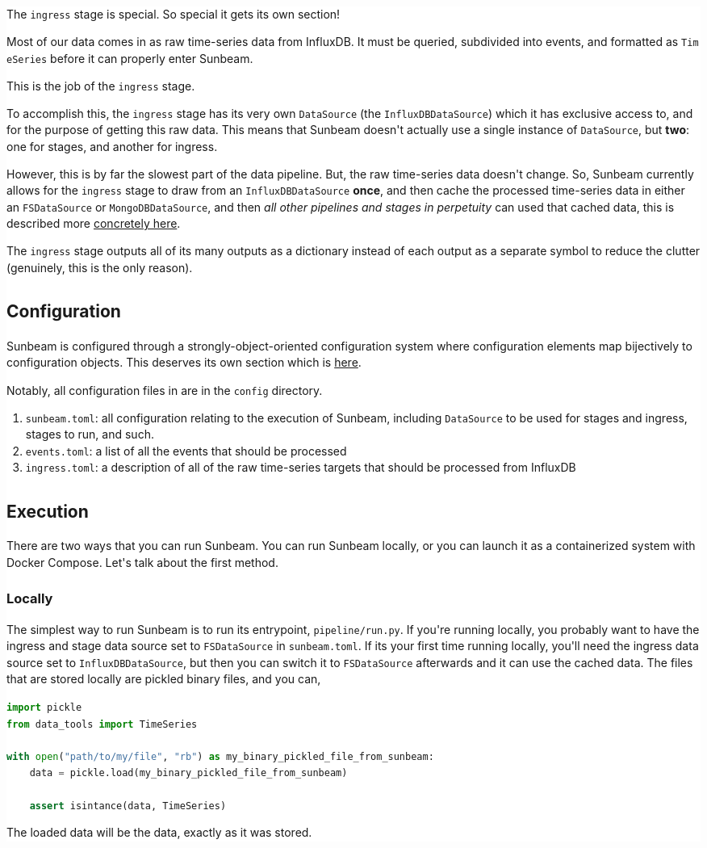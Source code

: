 The `ingress` stage is special. So special it gets its own section!

Most of our data comes in as raw time-series data from InfluxDB. It must be queried, subdivided into events, and formatted as `TimeSeries` before it can properly enter Sunbeam. 

This is the job of the `ingress` stage.

To accomplish this, the `ingress` stage has its very own `DataSource` (the `InfluxDBDataSource`) which it has exclusive access to, and for the purpose of getting this raw data. This means that Sunbeam doesn't actually use a single instance of `DataSource`, but **two**: one for stages, and another for ingress.

However, this is by far the slowest part of the data pipeline. But, the raw time-series data doesn't change. So, Sunbeam currently allows for the `ingress` stage to draw from an `InfluxDBDataSource` **once**, and then cache the processed time-series data in either an `FSDataSource` or `MongoDBDataSource`, and then *all other pipelines and stages in perpetuity* can used that cached data, this is described more [concretely here](INFLUXDB_CACHING.md).

The `ingress` stage outputs all of its many outputs as a dictionary instead of each output as a separate symbol to reduce the clutter (genuinely, this is the only reason).

## Configuration

Sunbeam is configured through a strongly-object-oriented configuration system where configuration elements map bijectively to configuration objects. This deserves its own section which is [here](CONFIGURATION.md). 

Notably, all configuration files in are in the `config` directory.

1. `sunbeam.toml`: all configuration relating to the execution of Sunbeam, including `DataSource` to be used for stages and ingress, stages to run, and such.
2. `events.toml`: a list of all the events that should be processed
3. `ingress.toml`: a description of all of the raw time-series targets that should be processed from InfluxDB

## Execution

There are two ways that you can run Sunbeam. You can run Sunbeam locally, or you can launch it as a containerized system with Docker Compose. Let's talk about the first method. 

### Locally

The simplest way to run Sunbeam is to run its entrypoint, `pipeline/run.py`. If you're running locally, you probably want to have the ingress and stage data source set to `FSDataSource` in `sunbeam.toml`. If its your first time running locally, you'll need the ingress data source set to `InfluxDBDataSource`, but then you can switch it to `FSDataSource` afterwards and it can use the cached data. The files that are stored locally are pickled binary files, and you can,

```python
import pickle
from data_tools import TimeSeries

with open("path/to/my/file", "rb") as my_binary_pickled_file_from_sunbeam:
	data = pickle.load(my_binary_pickled_file_from_sunbeam)

	assert isintance(data, TimeSeries)
```
The loaded data will be the data, exactly as it was stored.
